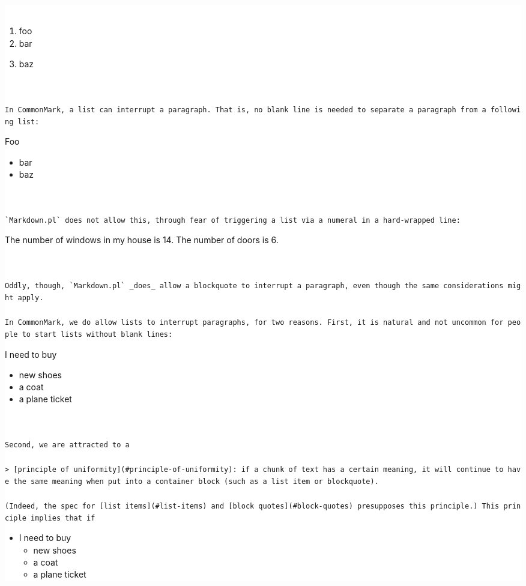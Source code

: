 ```


```
<ol>
<li>foo</li>
<li>bar</li>
</ol>
<ol start="3">
<li>baz</li>
</ol>

```


In CommonMark, a list can interrupt a paragraph. That is, no blank line is needed to separate a paragraph from a following list:

```
<p>Foo</p>
<ul>
<li>bar</li>
<li>baz</li>
</ul>

```


`Markdown.pl` does not allow this, through fear of triggering a list via a numeral in a hard-wrapped line:

```
The number of windows in my house is
14.  The number of doors is 6.

```


Oddly, though, `Markdown.pl` _does_ allow a blockquote to interrupt a paragraph, even though the same considerations might apply.

In CommonMark, we do allow lists to interrupt paragraphs, for two reasons. First, it is natural and not uncommon for people to start lists without blank lines:

```
I need to buy
- new shoes
- a coat
- a plane ticket

```


Second, we are attracted to a

> [principle of uniformity](#principle-of-uniformity): if a chunk of text has a certain meaning, it will continue to have the same meaning when put into a container block (such as a list item or blockquote).

(Indeed, the spec for [list items](#list-items) and [block quotes](#block-quotes) presupposes this principle.) This principle implies that if

```
  * I need to buy
    - new shoes
    - a coat
    - a plane ticket
